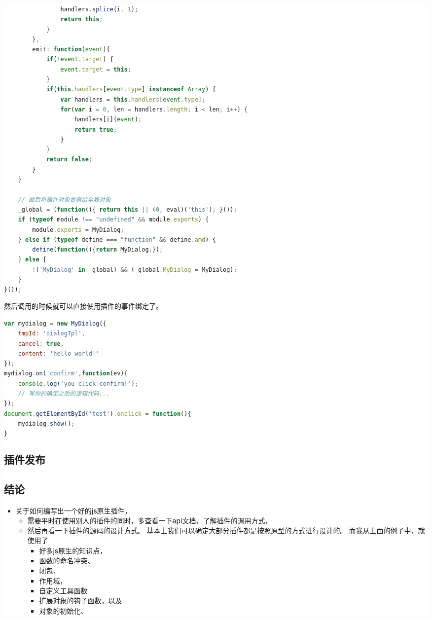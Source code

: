 ```javascript
                handlers.splice(i, 1);
                return this;
            }
        },
        emit: function(event){
            if(!event.target) {
                event.target = this;
            }
            if(this.handlers[event.type] instanceof Array) {
                var handlers = this.handlers[event.type];
                for(var i = 0, len = handlers.length; i < len; i++) {
                    handlers[i](event);
                    return true;
                }
            }
            return false;
        }
    }

    // 最后将插件对象暴露给全局对象
    _global = (function(){ return this || (0, eval)('this'); }());
    if (typeof module !== "undefined" && module.exports) {
        module.exports = MyDialog;
    } else if (typeof define === "function" && define.amd) {
        define(function(){return MyDialog;});
    } else {
        !('MyDialog' in _global) && (_global.MyDialog = MyDialog);
    }
}());
```
然后调用的时候就可以直接使用插件的事件绑定了。

```javascript
var mydialog = new MyDialog({
    tmpId: 'dialogTpl',
    cancel: true,
    content: 'hello world!'
});
mydialog.on('confirm',function(ev){
    console.log('you click confirm!');
    // 写你的确定之后的逻辑代码...
});
document.getElementById('test').onclick = function(){
    mydialog.show();
}

```
## 插件发布

## 结论
* 关于如何编写出一个好的js原生插件，
    * 需要平时在使用别人的插件的同时，多查看一下api文档，了解插件的调用方式，
    * 然后再看一下插件的源码的设计方式。
    基本上我们可以确定大部分插件都是按照原型的方式进行设计的。
    而我从上面的例子中，就使用了
        * 好多js原生的知识点，
        * 函数的命名冲突、
        * 闭包、
        * 作用域，
        * 自定义工具函数
        * 扩展对象的钩子函数，以及
        * 对象的初始化、
